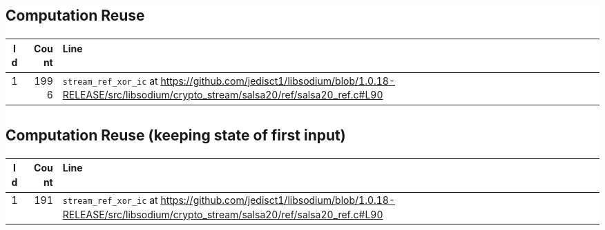 ## Computation Reuse
| Id | Count |                                                                    Line                                                                    |
|:--:|------:|:-------------------------------------------------------------------------------------------------------------------------------------------|
| 1  |  1996 | `stream_ref_xor_ic` at https://github.com/jedisct1/libsodium/blob/1.0.18-RELEASE/src/libsodium/crypto_stream/salsa20/ref/salsa20_ref.c#L90 |

## Computation Reuse (keeping state of first input)
| Id | Count | Line                                                                                                                                       |
|:--:|------:|:-------------------------------------------------------------------------------------------------------------------------------------------|
| 1  |   191 | `stream_ref_xor_ic` at https://github.com/jedisct1/libsodium/blob/1.0.18-RELEASE/src/libsodium/crypto_stream/salsa20/ref/salsa20_ref.c#L90 |